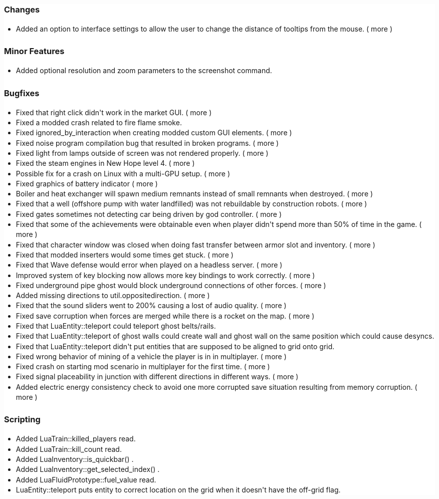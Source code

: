 ### Changes

- Added an option to interface settings to allow the user to change the distance of tooltips from the mouse. ( more )

### Minor Features

- Added optional resolution and zoom parameters to the screenshot command.

### Bugfixes

- Fixed that right click didn't work in the market GUI. ( more )
- Fixed a modded crash related to fire flame smoke.
- Fixed ignored_by_interaction when creating modded custom GUI elements. ( more )
- Fixed noise program compilation bug that resulted in broken programs. ( more )
- Fixed light from lamps outside of screen was not rendered properly. ( more )
- Fixed the steam engines in New Hope level 4. ( more )
- Possible fix for a crash on Linux with a multi-GPU setup. ( more )
- Fixed graphics of battery indicator ( more )
- Boiler and heat exchanger will spawn medium remnants instead of small remnants when destroyed. ( more )
- Fixed that a well (offshore pump with water landfilled) was not rebuildable by construction robots. ( more )
- Fixed gates sometimes not detecting car being driven by god controller. ( more )
- Fixed that some of the achievements were obtainable even when player didn't spend more than 50% of time in the game. ( more )
- Fixed that character window was closed when doing fast transfer between armor slot and inventory. ( more )
- Fixed that modded inserters would some times get stuck. ( more )
- Fixed that Wave defense would error when played on a headless server. ( more )
- Improved system of key blocking now allows more key bindings to work correctly. ( more )
- Fixed underground pipe ghost would block underground connections of other forces. ( more )
- Added missing directions to util.oppositedirection. ( more )
- Fixed that the sound sliders went to 200% causing a lost of audio quality. ( more )
- Fixed save corruption when forces are merged while there is a rocket on the map. ( more )
- Fixed that LuaEntity::teleport could teleport ghost belts/rails.
- Fixed that LuaEntity::teleport of ghost walls could create wall and ghost wall on the same position which could cause desyncs.
- Fixed that LuaEntity::teleport didn't put entities that are supposed to be aligned to grid onto grid.
- Fixed wrong behavior of mining of a vehicle the player is in in multiplayer. ( more )
- Fixed crash on starting mod scenario in multiplayer for the first time. ( more )
- Fixed signal placeability in junction with different directions in different ways. ( more )
- Added electric energy consistency check to avoid one more corrupted save situation resulting from memory corruption. ( more )

### Scripting

- Added LuaTrain::killed_players read.
- Added LuaTrain::kill_count read.
- Added LuaInventory::is_quickbar() .
- Added LuaInventory::get_selected_index() .
- Added LuaFluidPrototype::fuel_value read.
- LuaEntity::teleport puts entity to correct location on the grid when it doesn't have the off-grid flag.
